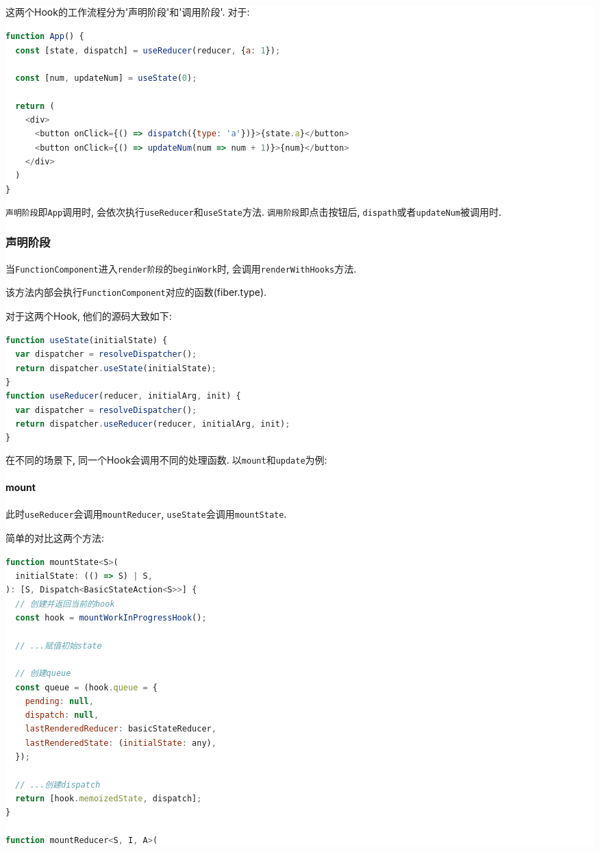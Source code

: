 这两个Hook的工作流程分为'声明阶段'和'调用阶段'. 对于:

```js
function App() {
  const [state, dispatch] = useReducer(reducer, {a: 1});

  const [num, updateNum] = useState(0);
  
  return (
    <div>
      <button onClick={() => dispatch({type: 'a'})}>{state.a}</button>  
      <button onClick={() => updateNum(num => num + 1)}>{num}</button>  
    </div>
  )
}
```

`声明阶段`即`App`调用时, 会依次执行`useReducer`和`useState`方法.
`调用阶段`即点击按钮后, `dispath`或者`updateNum`被调用时.

### 声明阶段

当`FunctionComponent`进入`render阶段`的`beginWork`时, 会调用`renderWithHooks`方法.

该方法内部会执行`FunctionComponent`对应的函数(fiber.type).

对于这两个Hook, 他们的源码大致如下:

```js
function useState(initialState) {
  var dispatcher = resolveDispatcher();
  return dispatcher.useState(initialState);
}
function useReducer(reducer, initialArg, init) {
  var dispatcher = resolveDispatcher();
  return dispatcher.useReducer(reducer, initialArg, init);
}
```

在不同的场景下, 同一个Hook会调用不同的处理函数. 以`mount`和`update`为例:

#### mount

此时`useReducer`会调用`mountReducer`, `useState`会调用`mountState`.

简单的对比这两个方法:

```js
function mountState<S>(
  initialState: (() => S) | S,
): [S, Dispatch<BasicStateAction<S>>] {
  // 创建并返回当前的hook
  const hook = mountWorkInProgressHook();

  // ...赋值初始state

  // 创建queue
  const queue = (hook.queue = {
    pending: null,
    dispatch: null,
    lastRenderedReducer: basicStateReducer,
    lastRenderedState: (initialState: any),
  });

  // ...创建dispatch
  return [hook.memoizedState, dispatch];
}

function mountReducer<S, I, A>(
```